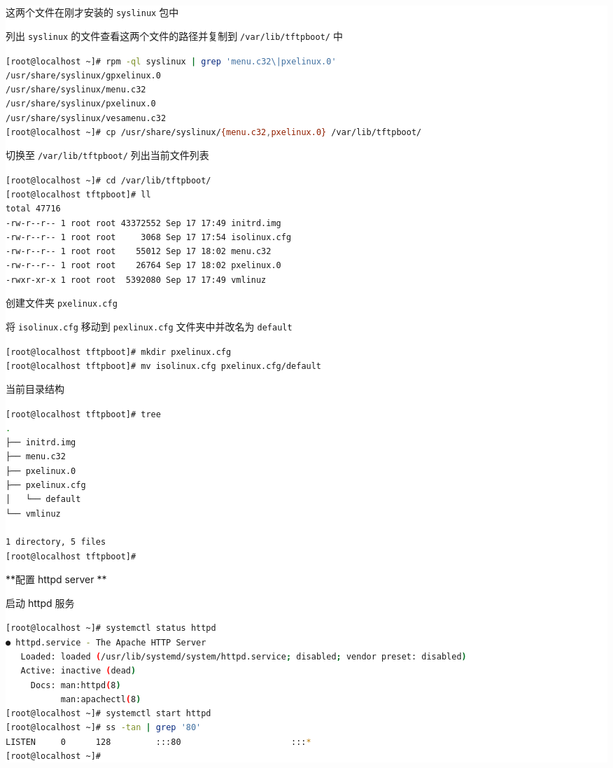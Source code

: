 这两个文件在刚才安装的 `syslinux`  包中

列出 `syslinux` 的文件查看这两个文件的路径并复制到 `/var/lib/tftpboot/` 中

```sh
[root@localhost ~]# rpm -ql syslinux | grep 'menu.c32\|pxelinux.0'
/usr/share/syslinux/gpxelinux.0
/usr/share/syslinux/menu.c32
/usr/share/syslinux/pxelinux.0
/usr/share/syslinux/vesamenu.c32
[root@localhost ~]# cp /usr/share/syslinux/{menu.c32,pxelinux.0} /var/lib/tftpboot/
```

切换至 `/var/lib/tftpboot/` 列出当前文件列表

```sh
[root@localhost ~]# cd /var/lib/tftpboot/
[root@localhost tftpboot]# ll
total 47716
-rw-r--r-- 1 root root 43372552 Sep 17 17:49 initrd.img
-rw-r--r-- 1 root root     3068 Sep 17 17:54 isolinux.cfg
-rw-r--r-- 1 root root    55012 Sep 17 18:02 menu.c32
-rw-r--r-- 1 root root    26764 Sep 17 18:02 pxelinux.0
-rwxr-xr-x 1 root root  5392080 Sep 17 17:49 vmlinuz
```

创建文件夹 `pxelinux.cfg` 

将 `isolinux.cfg` 移动到 `pexlinux.cfg` 文件夹中并改名为 `default`

```sh
[root@localhost tftpboot]# mkdir pxelinux.cfg
[root@localhost tftpboot]# mv isolinux.cfg pxelinux.cfg/default
```

当前目录结构

```sh
[root@localhost tftpboot]# tree
.
├── initrd.img
├── menu.c32
├── pxelinux.0
├── pxelinux.cfg
│   └── default
└── vmlinuz

1 directory, 5 files
[root@localhost tftpboot]# 
```



**配置 httpd server **

启动 httpd 服务

```sh
[root@localhost ~]# systemctl status httpd
● httpd.service - The Apache HTTP Server
   Loaded: loaded (/usr/lib/systemd/system/httpd.service; disabled; vendor preset: disabled)
   Active: inactive (dead)
     Docs: man:httpd(8)
           man:apachectl(8)
[root@localhost ~]# systemctl start httpd
[root@localhost ~]# ss -tan | grep '80'
LISTEN     0      128         :::80                      :::*                  
[root@localhost ~]#
```
